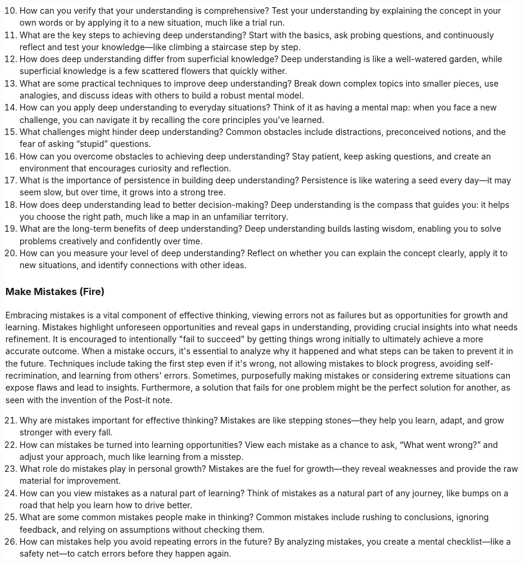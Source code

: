 10. How can you verify that your understanding is comprehensive?
    Test your understanding by explaining the concept in your own words or by applying it to a new situation, much like a trial run.
11. What are the key steps to achieving deep understanding?
    Start with the basics, ask probing questions, and continuously reflect and test your knowledge—like climbing a staircase step by step.
12. How does deep understanding differ from superficial knowledge?
    Deep understanding is like a well-watered garden, while superficial knowledge is a few scattered flowers that quickly wither.
13. What are some practical techniques to improve deep understanding?
    Break down complex topics into smaller pieces, use analogies, and discuss ideas with others to build a robust mental model.
14. How can you apply deep understanding to everyday situations?
    Think of it as having a mental map: when you face a new challenge, you can navigate it by recalling the core principles you’ve learned.
15. What challenges might hinder deep understanding?
    Common obstacles include distractions, preconceived notions, and the fear of asking “stupid” questions.
16. How can you overcome obstacles to achieving deep understanding?
    Stay patient, keep asking questions, and create an environment that encourages curiosity and reflection.
17. What is the importance of persistence in building deep understanding?
    Persistence is like watering a seed every day—it may seem slow, but over time, it grows into a strong tree.
18. How does deep understanding lead to better decision-making?
    Deep understanding is the compass that guides you: it helps you choose the right path, much like a map in an unfamiliar territory.
19. What are the long-term benefits of deep understanding?
    Deep understanding builds lasting wisdom, enabling you to solve problems creatively and confidently over time.
20. How can you measure your level of deep understanding?
    Reflect on whether you can explain the concept clearly, apply it to new situations, and identify connections with other ideas.

### Make Mistakes (Fire)

Embracing mistakes is a vital component of effective thinking, viewing errors not as failures but as opportunities for growth and learning. Mistakes highlight unforeseen opportunities and reveal gaps in understanding, providing crucial insights into what needs refinement. It is encouraged to intentionally "fail to succeed" by getting things wrong initially to ultimately achieve a more accurate outcome. When a mistake occurs, it's essential to analyze why it happened and what steps can be taken to prevent it in the future. Techniques include taking the first step even if it's wrong, not allowing mistakes to block progress, avoiding self-recrimination, and learning from others' errors. Sometimes, purposefully making mistakes or considering extreme situations can expose flaws and lead to insights. Furthermore, a solution that fails for one problem might be the perfect solution for another, as seen with the invention of the Post-it note.

21. Why are mistakes important for effective thinking?
    Mistakes are like stepping stones—they help you learn, adapt, and grow stronger with every fall.
22. How can mistakes be turned into learning opportunities?
    View each mistake as a chance to ask, “What went wrong?” and adjust your approach, much like learning from a misstep.
23. What role do mistakes play in personal growth?
    Mistakes are the fuel for growth—they reveal weaknesses and provide the raw material for improvement.
24. How can you view mistakes as a natural part of learning?
    Think of mistakes as a natural part of any journey, like bumps on a road that help you learn how to drive better.
25. What are some common mistakes people make in thinking?
    Common mistakes include rushing to conclusions, ignoring feedback, and relying on assumptions without checking them.
26. How can mistakes help you avoid repeating errors in the future?
    By analyzing mistakes, you create a mental checklist—like a safety net—to catch errors before they happen again.